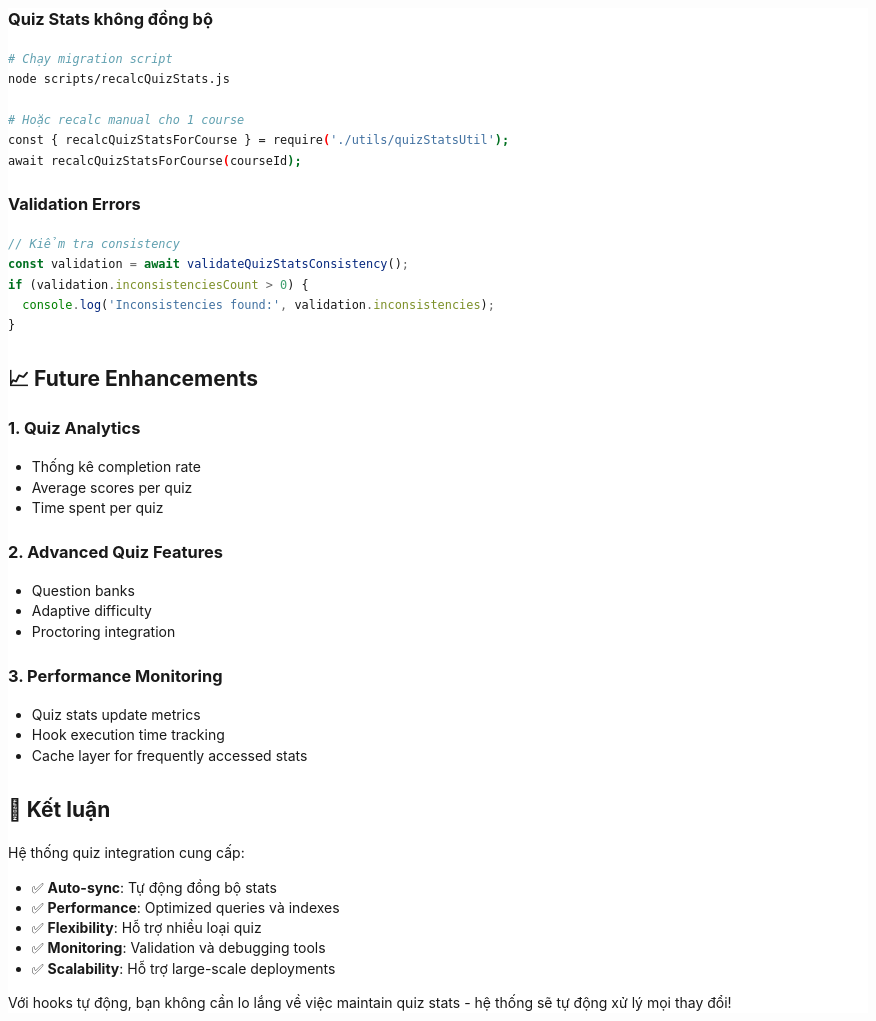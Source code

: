### Quiz Stats không đồng bộ
```bash
# Chạy migration script
node scripts/recalcQuizStats.js

# Hoặc recalc manual cho 1 course
const { recalcQuizStatsForCourse } = require('./utils/quizStatsUtil');
await recalcQuizStatsForCourse(courseId);
```

### Validation Errors
```javascript
// Kiểm tra consistency
const validation = await validateQuizStatsConsistency();
if (validation.inconsistenciesCount > 0) {
  console.log('Inconsistencies found:', validation.inconsistencies);
}
```

## 📈 Future Enhancements

### 1. Quiz Analytics
- Thống kê completion rate
- Average scores per quiz
- Time spent per quiz

### 2. Advanced Quiz Features
- Question banks
- Adaptive difficulty
- Proctoring integration

### 3. Performance Monitoring
- Quiz stats update metrics
- Hook execution time tracking
- Cache layer for frequently accessed stats

## 🎯 Kết luận

Hệ thống quiz integration cung cấp:
- ✅ **Auto-sync**: Tự động đồng bộ stats
- ✅ **Performance**: Optimized queries và indexes
- ✅ **Flexibility**: Hỗ trợ nhiều loại quiz
- ✅ **Monitoring**: Validation và debugging tools
- ✅ **Scalability**: Hỗ trợ large-scale deployments

Với hooks tự động, bạn không cần lo lắng về việc maintain quiz stats - hệ thống sẽ tự động xử lý mọi thay đổi!
